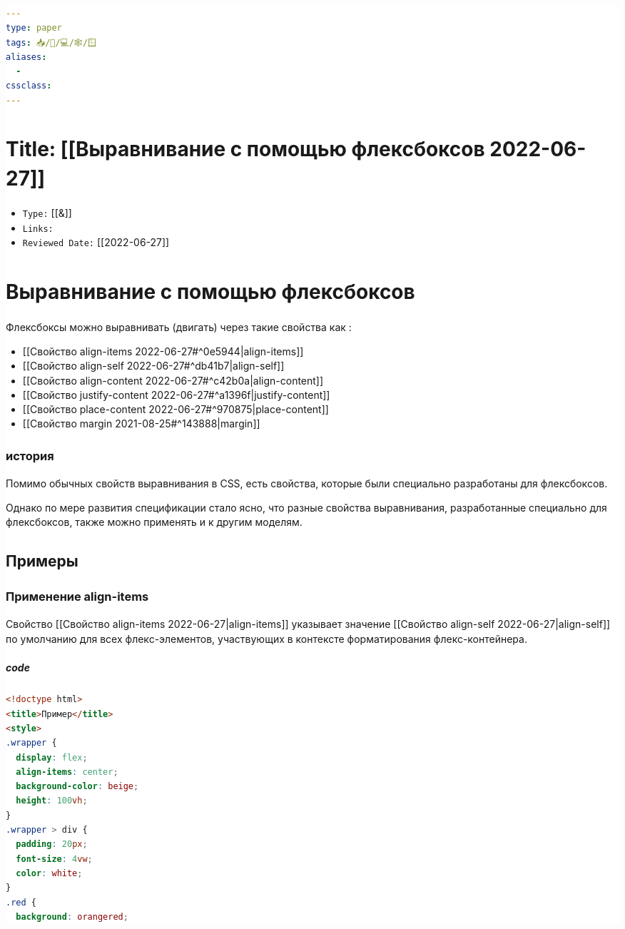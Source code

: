 ```yaml
---
type: paper
tags: 📥️/📜️/💻/🕸/🪟
aliases:
  - 
cssclass: 
---
```




# Title: **[[Выравнивание с помощью флексбоксов 2022-06-27]]**
- `Type:` [[&]]
- `Links:`
- `Reviewed Date:` [[2022-06-27]]

# Выравнивание с помощью флексбоксов

Флексбоксы можно выравнивать (двигать) через такие свойства как :

- [[Свойство align-items 2022-06-27#^0e5944|align-items]]
- [[Свойство align-self 2022-06-27#^db41b7|align-self]]
- [[Свойство align-content 2022-06-27#^c42b0a|align-content]]
- [[Свойство justify-content 2022-06-27#^a1396f|justify-content]]
- [[Свойство place-content 2022-06-27#^970875|place-content]]
- [[Свойство margin 2021-08-25#^143888|margin]]


### история
Помимо обычных свойств выравнивания в CSS, есть свойства, которые были специально разработаны для флексбоксов.

Однако по мере развития спецификации стало ясно, что разные свойства выравнивания, разработанные специально для флексбоксов, также можно применять и к другим моделям.


## Примеры
### Применение align-items

Свойство [[Свойство align-items 2022-06-27|align-items]] указывает значение [[Свойство align-self 2022-06-27|align-self]] по умолчанию для всех флекс-элементов, участвующих в контексте форматирования флекс-контейнера.

##### code
```html
<!doctype html>
<title>Пример</title>
<style>
.wrapper {
  display: flex;
  align-items: center;
  background-color: beige;
  height: 100vh;
}
.wrapper > div {
  padding: 20px;
  font-size: 4vw;
  color: white;
}
.red {
  background: orangered;
```